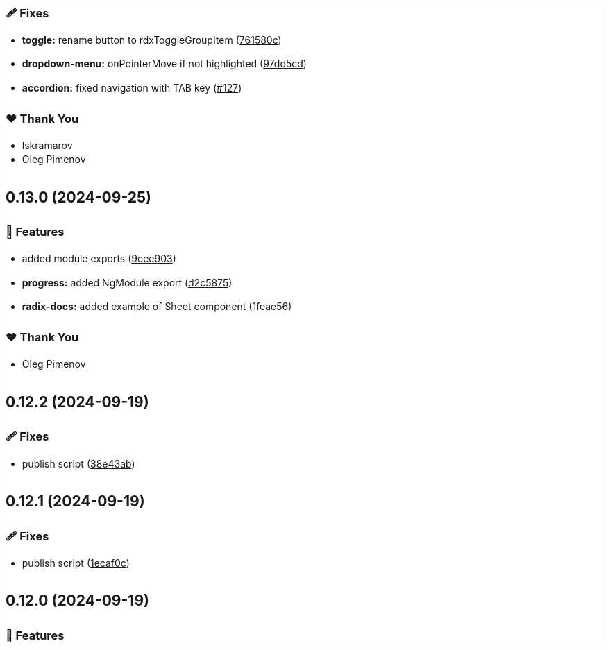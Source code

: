 
### 🩹 Fixes

- **toggle:** rename button to rdxToggleGroupItem ([761580c](https://github.com/radix-ng/primitives/commit/761580c))

- **dropdown-menu:** onPointerMove if not highlighted ([97dd5cd](https://github.com/radix-ng/primitives/commit/97dd5cd))

- **accordion:** fixed navigation with TAB key ([#127](https://github.com/radix-ng/primitives/pull/127))


### ❤️  Thank You

- lskramarov
- Oleg Pimenov

## 0.13.0 (2024-09-25)


### 🚀 Features

- added module exports ([9eee903](https://github.com/radix-ng/primitives/commit/9eee903))

- **progress:** added NgModule export ([d2c5875](https://github.com/radix-ng/primitives/commit/d2c5875))

- **radix-docs:** added example of Sheet component ([1feae56](https://github.com/radix-ng/primitives/commit/1feae56))


### ❤️  Thank You

- Oleg Pimenov

## 0.12.2 (2024-09-19)


### 🩹 Fixes

- publish script ([38e43ab](https://github.com/radix-ng/primitives/commit/38e43ab))

## 0.12.1 (2024-09-19)


### 🩹 Fixes

- publish script ([1ecaf0c](https://github.com/radix-ng/primitives/commit/1ecaf0c))

## 0.12.0 (2024-09-19)


### 🚀 Features
